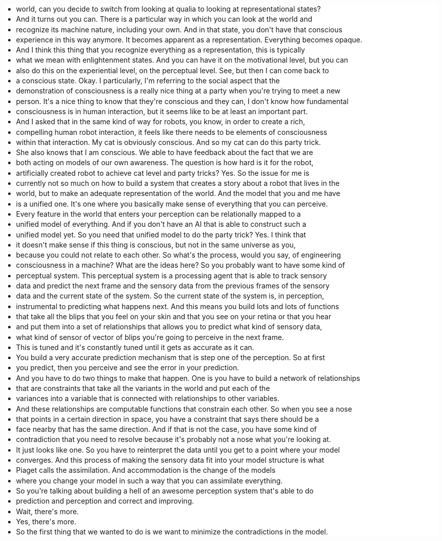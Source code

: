 *  world, can you decide to switch from looking at qualia to looking at representational states?
*  And it turns out you can. There is a particular way in which you can look at the world and
*  recognize its machine nature, including your own. And in that state, you don't have that conscious
*  experience in this way anymore. It becomes apparent as a representation. Everything becomes opaque.
*  And I think this thing that you recognize everything as a representation, this is typically
*  what we mean with enlightenment states. And you can have it on the motivational level, but you can
*  also do this on the experiential level, on the perceptual level. See, but then I can come back to
*  a conscious state. Okay. I particularly, I'm referring to the social aspect that the
*  demonstration of consciousness is a really nice thing at a party when you're trying to meet a new
*  person. It's a nice thing to know that they're conscious and they can, I don't know how fundamental
*  consciousness is in human interaction, but it seems like to be at least an important part.
*  And I asked that in the same kind of way for robots, you know, in order to create a rich,
*  compelling human robot interaction, it feels like there needs to be elements of consciousness
*  within that interaction. My cat is obviously conscious. And so my cat can do this party trick.
*  She also knows that I am conscious. We able to have feedback about the fact that we are
*  both acting on models of our own awareness. The question is how hard is it for the robot,
*  artificially created robot to achieve cat level and party tricks? Yes. So the issue for me is
*  currently not so much on how to build a system that creates a story about a robot that lives in the
*  world, but to make an adequate representation of the world. And the model that you and me have
*  is a unified one. It's one where you basically make sense of everything that you can perceive.
*  Every feature in the world that enters your perception can be relationally mapped to a
*  unified model of everything. And if you don't have an AI that is able to construct such a
*  unified model yet. So you need that unified model to do the party trick? Yes. I think that
*  it doesn't make sense if this thing is conscious, but not in the same universe as you,
*  because you could not relate to each other. So what's the process, would you say, of engineering
*  consciousness in a machine? What are the ideas here? So you probably want to have some kind of
*  perceptual system. This perceptual system is a processing agent that is able to track sensory
*  data and predict the next frame and the sensory data from the previous frames of the sensory
*  data and the current state of the system. So the current state of the system is, in perception,
*  instrumental to predicting what happens next. And this means you build lots and lots of functions
*  that take all the blips that you feel on your skin and that you see on your retina or that you hear
*  and put them into a set of relationships that allows you to predict what kind of sensory data,
*  what kind of sensor of vector of blips you're going to perceive in the next frame.
*  This is tuned and it's constantly tuned until it gets as accurate as it can.
*  You build a very accurate prediction mechanism that is step one of the perception. So at first
*  you predict, then you perceive and see the error in your prediction.
*  And you have to do two things to make that happen. One is you have to build a network of relationships
*  that are constraints that take all the variants in the world and put each of the
*  variances into a variable that is connected with relationships to other variables.
*  And these relationships are computable functions that constrain each other. So when you see a nose
*  that points in a certain direction in space, you have a constraint that says there should be a
*  face nearby that has the same direction. And if that is not the case, you have some kind of
*  contradiction that you need to resolve because it's probably not a nose what you're looking at.
*  It just looks like one. So you have to reinterpret the data until you get to a point where your model
*  converges. And this process of making the sensory data fit into your model structure is what
*  Piaget calls the assimilation. And accommodation is the change of the models
*  where you change your model in such a way that you can assimilate everything.
*  So you're talking about building a hell of an awesome perception system that's able to do
*  prediction and perception and correct and improving.
*  Wait, there's more.
*  Yes, there's more.
*  So the first thing that we wanted to do is we want to minimize the contradictions in the model.